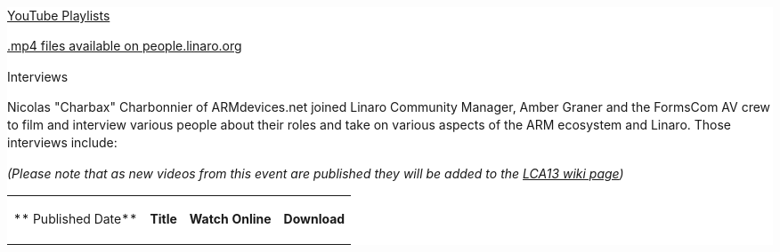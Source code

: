 
[YouTube Playlists](http://www.youtube.com/playlist?list=PLHMIcjAkq7EurTnoX-xKkXJkQeSciyxlo)



</td>

<td >


[.mp4 files available on people.linaro.org](http://people.linaro.org/~akgraner/LCA_13_Hong%20Kong_Videos/Linaro_org_videos/)



</td>
</tr>
</tbody>
</table>



Interviews

Nicolas "Charbax" Charbonnier of ARMdevices.net joined Linaro Community Manager, Amber Graner and the FormsCom AV crew to film and interview various people about their roles and take on various aspects of the ARM ecosystem and Linaro. Those interviews include:

_(Please note that as new videos from this event are published they will be added to the [LCA13 wiki page](https://wiki.linaro.org/Events/LCA13))_



<table >
<tbody >
<tr >

<td >


** Published Date**



</td>

<td >


**Title**



</td>

<td >


**Watch Online**



</td>

<td >


**Download**
